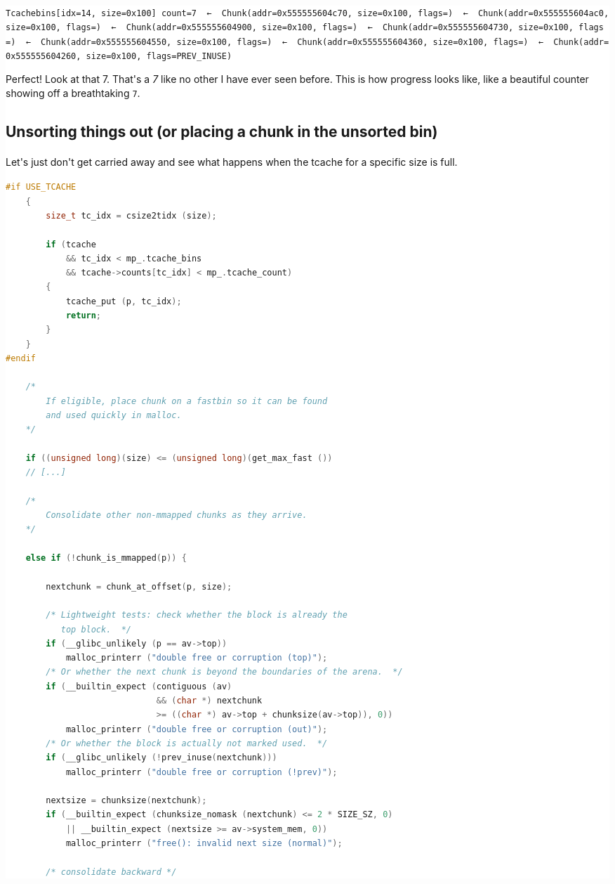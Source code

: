 ```
Tcachebins[idx=14, size=0x100] count=7  ←  Chunk(addr=0x555555604c70, size=0x100, flags=)  ←  Chunk(addr=0x555555604ac0, size=0x100, flags=)  ←  Chunk(addr=0x555555604900, size=0x100, flags=)  ←  Chunk(addr=0x555555604730, size=0x100, flags=)  ←  Chunk(addr=0x555555604550, size=0x100, flags=)  ←  Chunk(addr=0x555555604360, size=0x100, flags=)  ←  Chunk(addr=0x555555604260, size=0x100, flags=PREV_INUSE)
```
Perfect! Look at that 7. That's a *7* like no other I have ever seen before. This is how progress looks like, like a beautiful counter showing off a breathtaking `7`.

## Unsorting things out (or placing a chunk in the unsorted bin)
Let's just don't get carried away and see what happens when the tcache for a specific size is full.
```c
#if USE_TCACHE
    {
        size_t tc_idx = csize2tidx (size);

        if (tcache
            && tc_idx < mp_.tcache_bins
            && tcache->counts[tc_idx] < mp_.tcache_count)
        {
            tcache_put (p, tc_idx);
            return;
        }
    }
#endif

    /*
        If eligible, place chunk on a fastbin so it can be found
        and used quickly in malloc.
    */

    if ((unsigned long)(size) <= (unsigned long)(get_max_fast ())
    // [...]

    /*
        Consolidate other non-mmapped chunks as they arrive.
    */

    else if (!chunk_is_mmapped(p)) {

        nextchunk = chunk_at_offset(p, size);

        /* Lightweight tests: check whether the block is already the
           top block.  */
        if (__glibc_unlikely (p == av->top))
            malloc_printerr ("double free or corruption (top)");
        /* Or whether the next chunk is beyond the boundaries of the arena.  */
        if (__builtin_expect (contiguous (av)
                              && (char *) nextchunk
                              >= ((char *) av->top + chunksize(av->top)), 0))
            malloc_printerr ("double free or corruption (out)");
        /* Or whether the block is actually not marked used.  */
        if (__glibc_unlikely (!prev_inuse(nextchunk)))
            malloc_printerr ("double free or corruption (!prev)");

        nextsize = chunksize(nextchunk);
        if (__builtin_expect (chunksize_nomask (nextchunk) <= 2 * SIZE_SZ, 0)
            || __builtin_expect (nextsize >= av->system_mem, 0))
            malloc_printerr ("free(): invalid next size (normal)");

        /* consolidate backward */
```